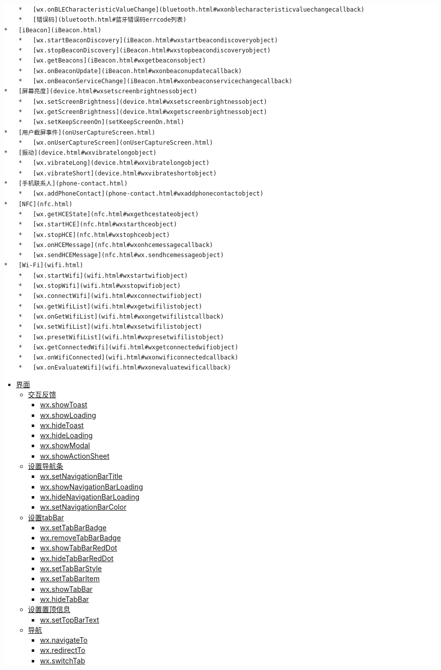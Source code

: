         *   [wx.onBLECharacteristicValueChange](bluetooth.html#wxonblecharacteristicvaluechangecallback)
        *   [错误码](bluetooth.html#蓝牙错误码errcode列表)
    *   [iBeacon](iBeacon.html)
        *   [wx.startBeaconDiscovery](iBeacon.html#wxstartbeacondiscoveryobject)
        *   [wx.stopBeaconDiscovery](iBeacon.html#wxstopbeacondiscoveryobject)
        *   [wx.getBeacons](iBeacon.html#wxgetbeaconsobject)
        *   [wx.onBeaconUpdate](iBeacon.html#wxonbeaconupdatecallback)
        *   [wx.onBeaconServiceChange](iBeacon.html#wxonbeaconservicechangecallback)
    *   [屏幕亮度](device.html#wxsetscreenbrightnessobject)
        *   [wx.setScreenBrightness](device.html#wxsetscreenbrightnessobject)
        *   [wx.getScreenBrightness](device.html#wxgetscreenbrightnessobject)
        *   [wx.setKeepScreenOn](setKeepScreenOn.html)
    *   [用户截屏事件](onUserCaptureScreen.html)
        *   [wx.onUserCaptureScreen](onUserCaptureScreen.html)
    *   [振动](device.html#wxvibratelongobject)
        *   [wx.vibrateLong](device.html#wxvibratelongobject)
        *   [wx.vibrateShort](device.html#wxvibrateshortobject)
    *   [手机联系人](phone-contact.html)
        *   [wx.addPhoneContact](phone-contact.html#wxaddphonecontactobject)
    *   [NFC](nfc.html)
        *   [wx.getHCEState](nfc.html#wxgethcestateobject)
        *   [wx.startHCE](nfc.html#wxstarthceobject)
        *   [wx.stopHCE](nfc.html#wxstophceobject)
        *   [wx.onHCEMessage](nfc.html#wxonhcemessagecallback)
        *   [wx.sendHCEMessage](nfc.html#wx.sendhcemessageobject)
    *   [Wi-Fi](wifi.html)
        *   [wx.startWifi](wifi.html#wxstartwifiobject)
        *   [wx.stopWifi](wifi.html#wxstopwifiobject)
        *   [wx.connectWifi](wifi.html#wxconnectwifiobject)
        *   [wx.getWifiList](wifi.html#wxgetwifilistobject)
        *   [wx.onGetWifiList](wifi.html#wxongetwifilistcallback)
        *   [wx.setWifiList](wifi.html#wxsetwifilistobject)
        *   [wx.presetWifiList](wifi.html#wxpresetwifilistobject)
        *   [wx.getConnectedWifi](wifi.html#wxgetconnectedwifiobject)
        *   [wx.onWifiConnected](wifi.html#wxonwificonnectedcallback)
        *   [wx.onEvaluateWifi](wifi.html#wxonevaluatewificallback)
*   [界面](api-react.html)
    *   [交互反馈](api-react.html)
        *   [wx.showToast](api-react.html#wxshowtoastobject)
        *   [wx.showLoading](api-react.html#wxshowloadingobject)
        *   [wx.hideToast](api-react.html#wxhidetoast)
        *   [wx.hideLoading](api-react.html#wxhideloading)
        *   [wx.showModal](api-react.html#wxshowmodalobject)
        *   [wx.showActionSheet](api-react.html#wxshowactionsheetobject)
    *   [设置导航条](ui.html)
        *   [wx.setNavigationBarTitle](ui.html#wxsetnavigationbartitleobject)
        *   [wx.showNavigationBarLoading](ui.html#wxshownavigationbarloading)
        *   [wx.hideNavigationBarLoading](ui.html#wxhidenavigationbarloading)
        *   [wx.setNavigationBarColor](setNavigationBarColor.html)
    *   [设置tabBar](ui-tabbar.html)
        *   [wx.setTabBarBadge](ui-tabbar.html#wxsettabbarbadgeobject)
        *   [wx.removeTabBarBadge](ui-tabbar.html#wxremovetabbarbadgeobject)
        *   [wx.showTabBarRedDot](ui-tabbar.html#wxshowtabbarreddotobject)
        *   [wx.hideTabBarRedDot](ui-tabbar.html#wxhidetabbarreddotobject)
        *   [wx.setTabBarStyle](ui-tabbar.html#wxsettabbarstyleobject)
        *   [wx.setTabBarItem](ui-tabbar.html#wxsettabbaritemobject)
        *   [wx.showTabBar](ui-tabbar.html#wxshowtabbarobject)
        *   [wx.hideTabBar](ui-tabbar.html#wxhidetabbarobject)
    *   [设置置顶信息](ui.html#wxsettopbartextobject)
        *   [wx.setTopBarText](ui.html#wxsettopbartextobject)
    *   [导航](ui-navigate.html)
        *   [wx.navigateTo](ui-navigate.html#wxnavigatetoobject)
        *   [wx.redirectTo](ui-navigate.html#wxredirecttoobject)
        *   [wx.switchTab](ui-navigate.html#wxswitchtabobject)